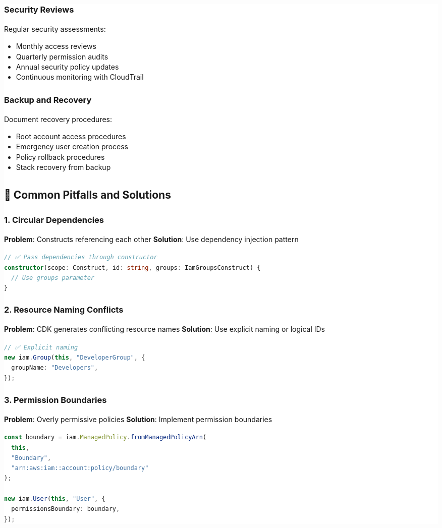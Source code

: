 ### Security Reviews

Regular security assessments:

- Monthly access reviews
- Quarterly permission audits
- Annual security policy updates
- Continuous monitoring with CloudTrail

### Backup and Recovery

Document recovery procedures:

- Root account access procedures
- Emergency user creation process
- Policy rollback procedures
- Stack recovery from backup

## 🚨 Common Pitfalls and Solutions

### 1. Circular Dependencies

**Problem**: Constructs referencing each other
**Solution**: Use dependency injection pattern

```typescript
// ✅ Pass dependencies through constructor
constructor(scope: Construct, id: string, groups: IamGroupsConstruct) {
  // Use groups parameter
}
```

### 2. Resource Naming Conflicts

**Problem**: CDK generates conflicting resource names
**Solution**: Use explicit naming or logical IDs

```typescript
// ✅ Explicit naming
new iam.Group(this, "DeveloperGroup", {
  groupName: "Developers",
});
```

### 3. Permission Boundaries

**Problem**: Overly permissive policies
**Solution**: Implement permission boundaries

```typescript
const boundary = iam.ManagedPolicy.fromManagedPolicyArn(
  this,
  "Boundary",
  "arn:aws:iam::account:policy/boundary"
);

new iam.User(this, "User", {
  permissionsBoundary: boundary,
});
```
